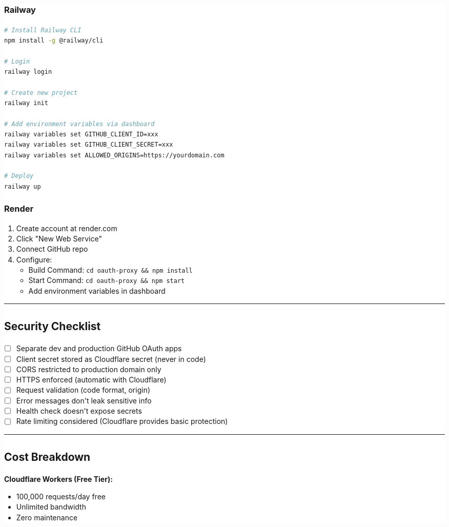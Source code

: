 ### **Railway**

```bash
# Install Railway CLI
npm install -g @railway/cli

# Login
railway login

# Create new project
railway init

# Add environment variables via dashboard
railway variables set GITHUB_CLIENT_ID=xxx
railway variables set GITHUB_CLIENT_SECRET=xxx
railway variables set ALLOWED_ORIGINS=https://yourdomain.com

# Deploy
railway up
```

### **Render**

1. Create account at render.com
2. Click "New Web Service"
3. Connect GitHub repo
4. Configure:
   - Build Command: `cd oauth-proxy && npm install`
   - Start Command: `cd oauth-proxy && npm start`
   - Add environment variables in dashboard

---

## Security Checklist

- [ ] Separate dev and production GitHub OAuth apps
- [ ] Client secret stored as Cloudflare secret (never in code)
- [ ] CORS restricted to production domain only
- [ ] HTTPS enforced (automatic with Cloudflare)
- [ ] Request validation (code format, origin)
- [ ] Error messages don't leak sensitive info
- [ ] Health check doesn't expose secrets
- [ ] Rate limiting considered (Cloudflare provides basic protection)

---

## Cost Breakdown

**Cloudflare Workers (Free Tier):**
- 100,000 requests/day free
- Unlimited bandwidth
- Zero maintenance
